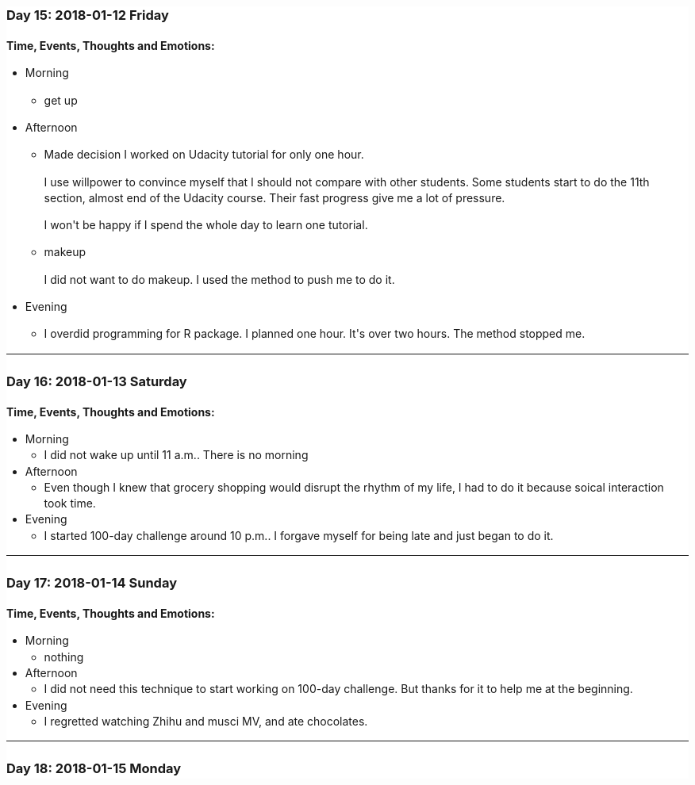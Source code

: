 ### Day 15: 2018-01-12 Friday

**Time, Events, Thoughts and Emotions:**

* Morning
	* get up
* Afternoon
	* Made decision I worked on Udacity tutorial for only one hour. 

		I use willpower to convince myself that I should not compare with other students. Some students start to do the 11th section, almost end of the Udacity course. Their fast progress give me a lot of pressure.
		
		I won't be happy if I spend the whole day to learn one tutorial.
		
	* makeup

		I did not want to do makeup. I used the method to push me to do it.
		
* Evening
	* I overdid programming for R package. I planned one hour. It's over two hours.  The method stopped me.

<hr>

### Day 16: 2018-01-13 Saturday

**Time, Events, Thoughts and Emotions:**

* Morning
    * I did not wake up until 11 a.m.. There is no morning
* Afternoon
    * Even though I knew that grocery shopping would disrupt the rhythm of my life, I had to do it because soical interaction took time.
* Evening
    * I started 100-day challenge around 10 p.m.. I forgave myself for being late and just began to do it.

<hr>

### Day 17: 2018-01-14 Sunday

**Time, Events, Thoughts and Emotions:**

* Morning
	* nothing
* Afternoon
	* I did not need this technique to start working on 100-day challenge. But thanks for it to help me at the beginning.
* Evening
	* I regretted watching Zhihu and musci MV, and ate chocolates.

<hr>

### Day 18: 2018-01-15 Monday
